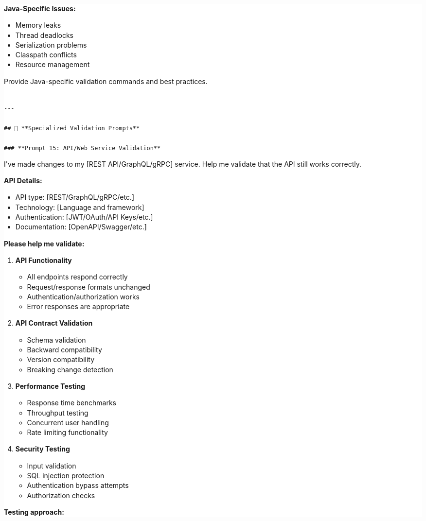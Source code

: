 **Java-Specific Issues:**

- Memory leaks
- Thread deadlocks
- Serialization problems
- Classpath conflicts
- Resource management

Provide Java-specific validation commands and best practices.

```

---

## 🎯 **Specialized Validation Prompts**

### **Prompt 15: API/Web Service Validation**
```

I've made changes to my [REST API/GraphQL/gRPC] service. Help me validate that the API still works correctly.

**API Details:**

- API type: [REST/GraphQL/gRPC/etc.]
- Technology: [Language and framework]
- Authentication: [JWT/OAuth/API Keys/etc.]
- Documentation: [OpenAPI/Swagger/etc.]

**Please help me validate:**

1. **API Functionality**
   - All endpoints respond correctly
   - Request/response formats unchanged
   - Authentication/authorization works
   - Error responses are appropriate

2. **API Contract Validation**
   - Schema validation
   - Backward compatibility
   - Version compatibility
   - Breaking change detection

3. **Performance Testing**
   - Response time benchmarks
   - Throughput testing
   - Concurrent user handling
   - Rate limiting functionality

4. **Security Testing**
   - Input validation
   - SQL injection protection
   - Authentication bypass attempts
   - Authorization checks

**Testing approach:**
